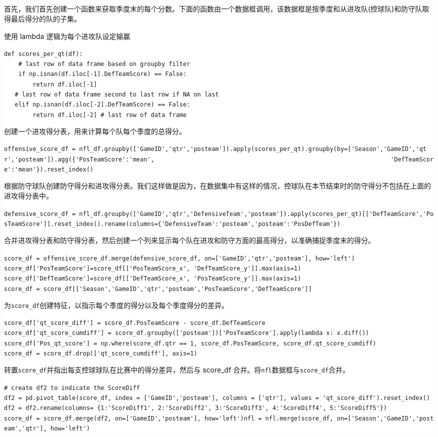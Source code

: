 首先，我们首先创建一个函数来获取季度末的每个分数。下面的函数由一个数据框调用，该数据框是按季度和从进攻队(控球队)和防守队取得最后得分的队的子集。

使用 lambda 逻辑为每个进攻队设定输赢

```
def scores_per_qt(df):
    # last row of data frame based on groupby filter
    if np.isnan(df.iloc[-1].DefTeamScore) == False:
        return df.iloc[-1] 
   # last row of data frame second to last row if NA on last
   elif np.isnan(df.iloc[-2].DefTeamScore) == False:
        return df.iloc[-2] # last row of data frame
```

创建一个进攻得分表，用来计算每个队每个季度的总得分。

```
offensive_score_df = nfl_df.groupby(['GameID','qtr','posteam']).apply(scores_per_qt).groupby(by=['Season','GameID','qtr','posteam']).agg({'PosTeamScore':'mean',                                                                  'DefTeamScore':'mean'}).reset_index()
```

根据防守球队创建防守得分和进攻得分表。我们这样做是因为，在数据集中有这样的情况，控球队在本节结束时的防守得分不包括在上面的进攻得分表中。

```
defensive_score_df = nfl_df.groupby(['GameID','qtr','DefensiveTeam','posteam']).apply(scores_per_qt)[['DefTeamScore','PosTeamScore']].reset_index().rename(columns={'DefensiveTeam':'posteam','posteam':'PosDefTeam'})
```

合并进攻得分表和防守得分表，然后创建一个列来显示每个队在进攻和防守方面的最高得分，以准确捕捉季度末的得分。

```
score_df = offensive_score_df.merge(defensive_score_df, on=['GameID','qtr','posteam'], how='left')
score_df['PosTeamScore']=score_df[['PosTeamScore_x', 'DefTeamScore_y']].max(axis=1)
score_df['DefTeamScore']=score_df[['DefTeamScore_x', 'PosTeamScore_y']].max(axis=1)
score_df = score_df[['Season','GameID','qtr','posteam','PosTeamScore','DefTeamScore']]
```

为`score_df`创建特征，以指示每个季度的得分以及每个季度得分的差异。

```
score_df['qt_score_diff'] = score_df.PosTeamScore - score_df.DefTeamScore
score_df['qt_score_cumdiff'] = score_df.groupby(['posteam'])['PosTeamScore'].apply(lambda x: x.diff()) 
score_df['Pos_qt_score'] = np.where(score_df.qtr == 1, score_df.PosTeamScore, score_df.qt_score_cumdiff)
score_df = score_df.drop(['qt_score_cumdiff'], axis=1)
```

转置`score_df`并指出每支控球球队在比赛中的得分差异，然后与 score_df 合并。将`nfl`数据框与`score_df`合并。

```
# create df2 to indicate the ScoreDiff
df2 = pd.pivot_table(score_df, index = ['GameID','posteam'], columns = ['qtr'], values = 'qt_score_diff').reset_index()
df2 = df2.rename(columns= {1:'ScoreDiff1', 2:'ScoreDiff2', 3:'ScoreDiff3', 4:'ScoreDiff4', 5:'ScoreDiff5'})
score_df = score_df.merge(df2, on=['GameID','posteam'], how='left')nfl = nfl.merge(score_df, on=['Season','GameID','posteam','qtr'], how='left')
```
